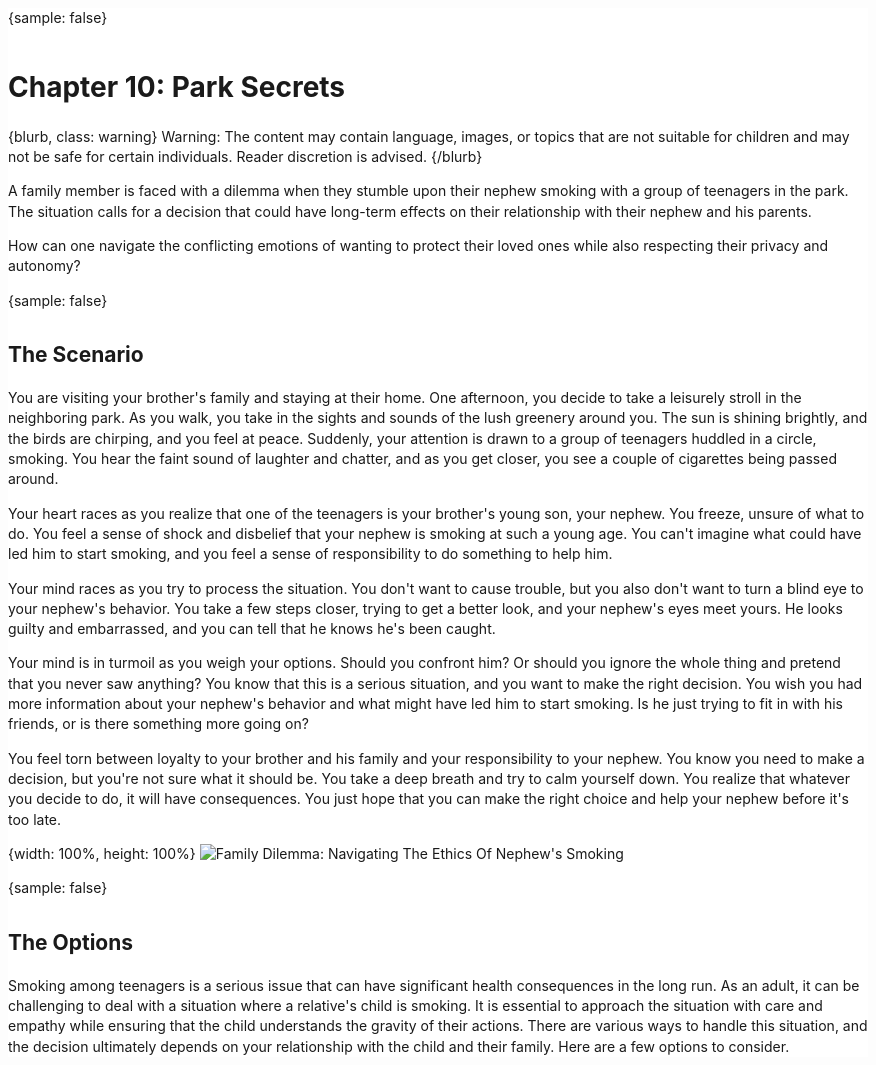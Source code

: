 {sample: false}
# Chapter 10: Park Secrets
{blurb, class: warning}
Warning: The content may contain language, images, or topics that are not suitable for children and may not be safe for certain individuals. Reader discretion is advised.
{/blurb}

A family member is faced with a dilemma when they stumble upon their nephew smoking with a group of teenagers in the park. The situation calls for a decision that could have long-term effects on their relationship with their nephew and his parents. 

How can one navigate the conflicting emotions of wanting to protect their loved ones while also respecting their privacy and autonomy?

{sample: false}
## The Scenario

You are visiting your brother's family and staying at their home. One afternoon, you decide to take a leisurely stroll in the neighboring park. As you walk, you take in the sights and sounds of the lush greenery around you. The sun is shining brightly, and the birds are chirping, and you feel at peace. Suddenly, your attention is drawn to a group of teenagers huddled in a circle, smoking. You hear the faint sound of laughter and chatter, and as you get closer, you see a couple of cigarettes being passed around. 

Your heart races as you realize that one of the teenagers is your brother's young son, your nephew. You freeze, unsure of what to do. You feel a sense of shock and disbelief that your nephew is smoking at such a young age. You can't imagine what could have led him to start smoking, and you feel a sense of responsibility to do something to help him. 

Your mind races as you try to process the situation. You don't want to cause trouble, but you also don't want to turn a blind eye to your nephew's behavior. You take a few steps closer, trying to get a better look, and your nephew's eyes meet yours. He looks guilty and embarrassed, and you can tell that he knows he's been caught. 

Your mind is in turmoil as you weigh your options. Should you confront him? Or should you ignore the whole thing and pretend that you never saw anything? You know that this is a serious situation, and you want to make the right decision. You wish you had more information about your nephew's behavior and what might have led him to start smoking. Is he just trying to fit in with his friends, or is there something more going on?

You feel torn between loyalty to your brother and his family and your responsibility to your nephew. You know you need to make a decision, but you're not sure what it should be. You take a deep breath and try to calm yourself down. You realize that whatever you decide to do, it will have consequences. You just hope that you can make the right choice and help your nephew before it's too late.

{width: 100%, height: 100%}
![Family Dilemma: Navigating The Ethics Of Nephew's Smoking](main-329.jpg)

{sample: false}
## The Options

Smoking among teenagers is a serious issue that can have significant health consequences in the long run. As an adult, it can be challenging to deal with a situation where a relative's child is smoking. It is essential to approach the situation with care and empathy while ensuring that the child understands the gravity of their actions. There are various ways to handle this situation, and the decision ultimately depends on your relationship with the child and their family. Here are a few options to consider.
